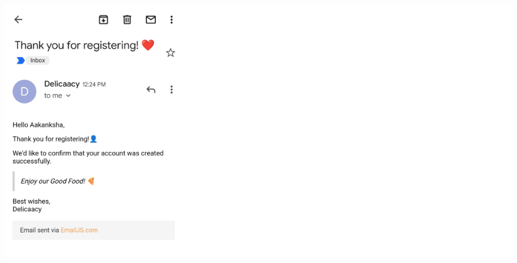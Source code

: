 <img src="https://github.com/aakankshabhende/Delicaacy/blob/main/readme_pics/ss_reg.jpg" width = "300px">
